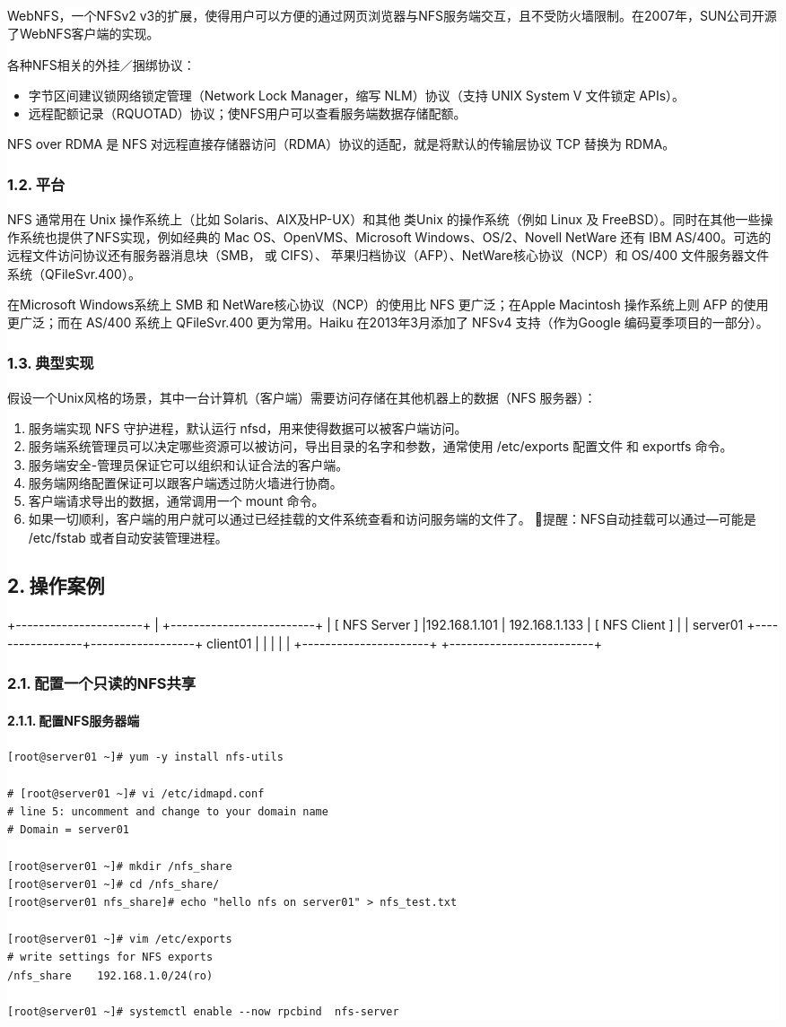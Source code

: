 WebNFS，一个NFSv2 v3的扩展，使得用户可以方便的通过网页浏览器与NFS服务端交互，且不受防火墙限制。在2007年，SUN公司开源了WebNFS客户端的实现。

各种NFS相关的外挂／捆绑协议：

   * 字节区间建议锁网络锁定管理（Network Lock Manager，缩写 NLM）协议（支持 UNIX System V 文件锁定 APIs）。
   * 远程配额记录（RQUOTAD）协议；使NFS用户可以查看服务端数据存储配额。
   
NFS over RDMA 是 NFS 对远程直接存储器访问（RDMA）协议的适配，就是将默认的传输层协议 TCP 替换为 RDMA。

### 1.2. 平台

NFS 通常用在 Unix 操作系统上（比如 Solaris、AIX及HP-UX）和其他 类Unix 的操作系统（例如 Linux 及 FreeBSD）。同时在其他一些操作系统也提供了NFS实现，例如经典的 Mac OS、OpenVMS、Microsoft Windows、OS/2、Novell NetWare 还有 IBM AS/400。可选的远程文件访问协议还有服务器消息块（SMB， 或 CIFS）、 苹果归档协议（AFP）、NetWare核心协议（NCP）和 OS/400 文件服务器文件系统（QFileSvr.400）。

在Microsoft Windows系统上 SMB 和 NetWare核心协议（NCP）的使用比 NFS 更广泛；在Apple Macintosh 操作系统上则 AFP 的使用更广泛；而在 AS/400 系统上 QFileSvr.400 更为常用。Haiku 在2013年3月添加了 NFSv4 支持（作为Google 编码夏季项目的一部分）。

### 1.3. 典型实现

假设一个Unix风格的场景，其中一台计算机（客户端）需要访问存储在其他机器上的数据（NFS 服务器）：

1. 服务端实现 NFS 守护进程，默认运行 nfsd，用来使得数据可以被客户端访问。
2. 服务端系统管理员可以决定哪些资源可以被访问，导出目录的名字和参数，通常使用 /etc/exports 配置文件 和 exportfs 命令。
3. 服务端安全-管理员保证它可以组织和认证合法的客户端。
4. 服务端网络配置保证可以跟客户端透过防火墙进行协商。
5. 客户端请求导出的数据，通常调用一个 mount 命令。
6. 如果一切顺利，客户端的用户就可以通过已经挂载的文件系统查看和访问服务端的文件了。

提醒：NFS自动挂载可以通过—可能是 /etc/fstab 或者自动安装管理进程。

## 2. 操作案例

+----------------------+                      |                       +-------------------------+
| [    NFS Server    ]  |192.168.1.101  | 192.168.1.133  |    [    NFS Client    ]    |
|    server01             +-----------------+------------------+        client01             |
|                              |                                                |                                 |
+----------------------+                                               +-------------------------+


### 2.1. 配置一个只读的NFS共享

#### 2.1.1. 配置NFS服务器端

```shell-session
[root@server01 ~]# yum -y install nfs-utils

# [root@server01 ~]# vi /etc/idmapd.conf
# line 5: uncomment and change to your domain name
# Domain = server01

[root@server01 ~]# mkdir /nfs_share
[root@server01 ~]# cd /nfs_share/
[root@server01 nfs_share]# echo "hello nfs on server01" > nfs_test.txt

[root@server01 ~]# vim /etc/exports
# write settings for NFS exports
/nfs_share    192.168.1.0/24(ro)

[root@server01 ~]# systemctl enable --now rpcbind  nfs-server

```
